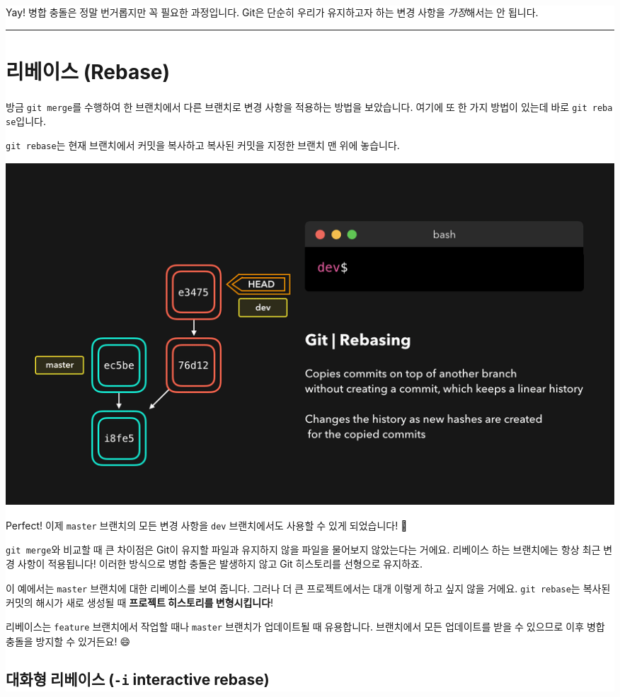 Yay! 병합 충돌은 정말 번거롭지만 꼭 필요한 과정입니다.
Git은 단순히 우리가 유지하고자 하는 변경 사항을 *가정*해서는 안 됩니다.

---

# 리베이스 (Rebase)

방금 `git merge`를 수행하여 한 브랜치에서 다른 브랜치로 변경 사항을 적용하는 방법을
보았습니다. 여기에 또 한 가지 방법이 있는데 바로 `git rebase`입니다.

`git rebase`는 현재 브랜치에서 커밋을 복사하고 복사된 커밋을 지정한 브랜치 맨 위에 놓습니다.

![rebase](/images/shell/lydia/rebase.gif)

Perfect! 이제 `master` 브랜치의 모든 변경 사항을 `dev` 브랜치에서도 사용할 수 있게 되었습니다! 🎊

`git merge`와 비교할 때 큰 차이점은 Git이 유지할 파일과 유지하지 않을 파일을 물어보지
않았는다는 거에요. 리베이스 하는 브랜치에는 항상 최근 변경 사항이 적용됩니다!
이러한 방식으로 병합 충돌은 발생하지 않고 Git 히스토리를 선형으로 유지하죠.

이 예에서는 `master` 브랜치에 대한 리베이스를 보여 줍니다.
그러나 더 큰 프로젝트에서는 대개 이렇게 하고 싶지 않을 거에요.
`git rebase`는 복사된 커밋의 해시가 새로 생성될 때
**프로젝트 히스토리를 변형시킵니다**!

리베이스는 `feature` 브랜치에서 작업할 때나 `master` 브랜치가 업데이트될 때 유용합니다.
브랜치에서 모든 업데이트를 받을 수 있으므로 이후 병합 충돌을 방지할 수 있거든요! 😄

## 대화형 리베이스 (`-i` interactive rebase)
